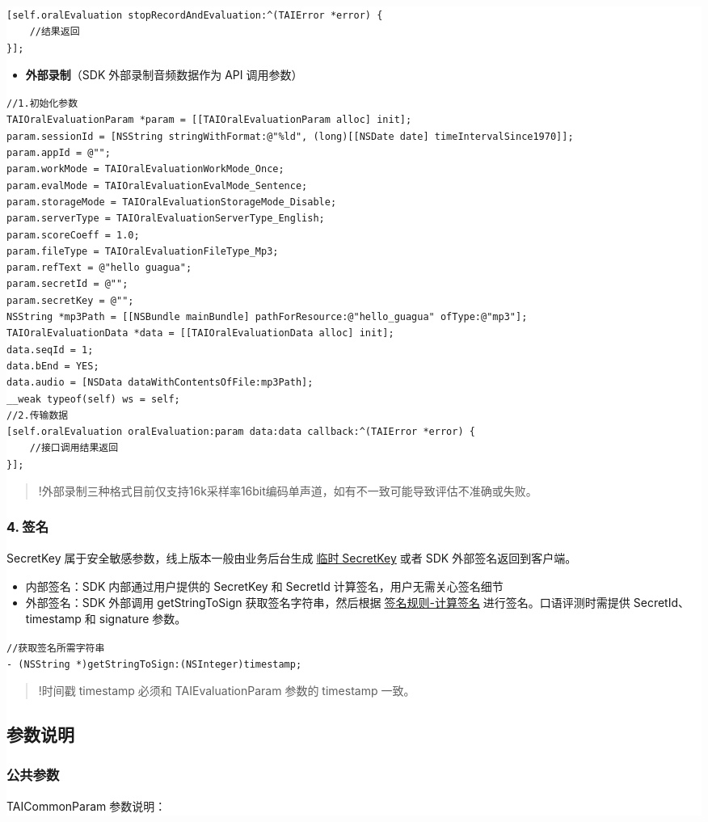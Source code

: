 ```objc
[self.oralEvaluation stopRecordAndEvaluation:^(TAIError *error) {
    //结果返回
}];
```
* **外部录制**（SDK 外部录制音频数据作为 API 调用参数）
```objc
//1.初始化参数
TAIOralEvaluationParam *param = [[TAIOralEvaluationParam alloc] init];
param.sessionId = [NSString stringWithFormat:@"%ld", (long)[[NSDate date] timeIntervalSince1970]];
param.appId = @"";
param.workMode = TAIOralEvaluationWorkMode_Once;
param.evalMode = TAIOralEvaluationEvalMode_Sentence;
param.storageMode = TAIOralEvaluationStorageMode_Disable;
param.serverType = TAIOralEvaluationServerType_English;
param.scoreCoeff = 1.0;
param.fileType = TAIOralEvaluationFileType_Mp3;
param.refText = @"hello guagua";
param.secretId = @"";
param.secretKey = @"";
NSString *mp3Path = [[NSBundle mainBundle] pathForResource:@"hello_guagua" ofType:@"mp3"];
TAIOralEvaluationData *data = [[TAIOralEvaluationData alloc] init];
data.seqId = 1;
data.bEnd = YES;
data.audio = [NSData dataWithContentsOfFile:mp3Path];
__weak typeof(self) ws = self;
//2.传输数据
[self.oralEvaluation oralEvaluation:param data:data callback:^(TAIError *error) {
    //接口调用结果返回
}];
```
>!外部录制三种格式目前仅支持16k采样率16bit编码单声道，如有不一致可能导致评估不准确或失败。



### 4. 签名
SecretKey 属于安全敏感参数，线上版本一般由业务后台生成 [临时 SecretKey](https://cloud.tencent.com/document/api/598/13895) 或者 SDK 外部签名返回到客户端。
- 内部签名：SDK 内部通过用户提供的 SecretKey 和 SecretId 计算签名，用户无需关心签名细节
- 外部签名：SDK 外部调用 getStringToSign 获取签名字符串，然后根据 [签名规则-计算签名](https://cloud.tencent.com/document/product/884/30657#3.-.E8.AE.A1.E7.AE.97.E7.AD.BE.E5.90.8D) 进行签名。口语评测时需提供 SecretId、timestamp 和 signature 参数。

```objc
//获取签名所需字符串
- (NSString *)getStringToSign:(NSInteger)timestamp;
```
>!时间戳 timestamp 必须和 TAIEvaluationParam 参数的 timestamp 一致。

## 参数说明

### 公共参数
TAICommonParam 参数说明：
